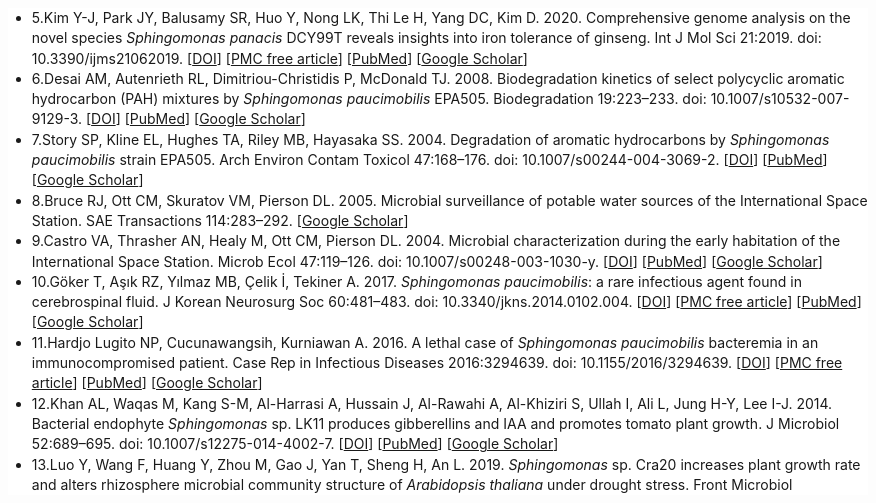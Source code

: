 * 5.Kim Y-J, Park JY, Balusamy SR, Huo Y, Nong LK, Thi Le H, Yang DC, Kim D. 2020. Comprehensive genome analysis on the novel species *Sphingomonas panacis* DCY99T reveals insights into iron tolerance of ginseng. Int J Mol Sci
  21:2019. doi: 10.3390/ijms21062019. [[DOI](https://doi.org/10.3390/ijms21062019)] [[PMC free article](/articles/PMC7139845/)] [[PubMed](https://pubmed.ncbi.nlm.nih.gov/32188055/)] [[Google Scholar](https://scholar.google.com/scholar_lookup?journal=Int%20J%20Mol%20Sci&title=Comprehensive%20genome%20analysis%20on%20the%20novel%20species%20Sphingomonas%20panacis%20DCY99T%20reveals%20insights%20into%20iron%20tolerance%20of%20ginseng&volume=21&publication_year=2020&pages=2019&pmid=32188055&doi=10.3390/ijms21062019&)]
* 6.Desai AM, Autenrieth RL, Dimitriou-Christidis P, McDonald TJ. 2008. Biodegradation kinetics of select polycyclic aromatic hydrocarbon (PAH) mixtures by *Sphingomonas paucimobilis* EPA505. Biodegradation
  19:223–233. doi: 10.1007/s10532-007-9129-3. [[DOI](https://doi.org/10.1007/s10532-007-9129-3)] [[PubMed](https://pubmed.ncbi.nlm.nih.gov/17534722/)] [[Google Scholar](https://scholar.google.com/scholar_lookup?journal=Biodegradation&title=Biodegradation%20kinetics%20of%20select%20polycyclic%20aromatic%20hydrocarbon%20(PAH)%20mixtures%20by%20Sphingomonas%20paucimobilis%20EPA505&volume=19&publication_year=2008&pages=223-233&pmid=17534722&doi=10.1007/s10532-007-9129-3&)]
* 7.Story SP, Kline EL, Hughes TA, Riley MB, Hayasaka SS. 2004. Degradation of aromatic hydrocarbons by *Sphingomonas paucimobilis* strain EPA505. Arch Environ Contam Toxicol
  47:168–176. doi: 10.1007/s00244-004-3069-2. [[DOI](https://doi.org/10.1007/s00244-004-3069-2)] [[PubMed](https://pubmed.ncbi.nlm.nih.gov/15386141/)] [[Google Scholar](https://scholar.google.com/scholar_lookup?journal=Arch%20Environ%20Contam%20Toxicol&title=Degradation%20of%20aromatic%20hydrocarbons%20by%20Sphingomonas%20paucimobilis%20strain%20EPA505&volume=47&publication_year=2004&pages=168-176&pmid=15386141&doi=10.1007/s00244-004-3069-2&)]
* 8.Bruce RJ, Ott CM, Skuratov VM, Pierson DL. 2005. Microbial surveillance of potable water sources of the International Space Station. SAE Transactions
  114:283–292. [[Google Scholar](https://scholar.google.com/scholar_lookup?journal=SAE%20Transactions&title=Microbial%20surveillance%20of%20potable%20water%20sources%20of%20the%20International%20Space%20Station&volume=114&publication_year=2005&pages=283-292&)]
* 9.Castro VA, Thrasher AN, Healy M, Ott CM, Pierson DL. 2004. Microbial characterization during the early habitation of the International Space Station. Microb Ecol
  47:119–126. doi: 10.1007/s00248-003-1030-y. [[DOI](https://doi.org/10.1007/s00248-003-1030-y)] [[PubMed](https://pubmed.ncbi.nlm.nih.gov/14749908/)] [[Google Scholar](https://scholar.google.com/scholar_lookup?journal=Microb%20Ecol&title=Microbial%20characterization%20during%20the%20early%20habitation%20of%20the%20International%20Space%20Station&volume=47&publication_year=2004&pages=119-126&pmid=14749908&doi=10.1007/s00248-003-1030-y&)]
* 10.Göker T, Aşık RZ, Yılmaz MB, Çelik İ, Tekiner A. 2017. *Sphingomonas paucimobilis*: a rare infectious agent found in cerebrospinal fluid. J Korean Neurosurg Soc
  60:481–483. doi: 10.3340/jkns.2014.0102.004. [[DOI](https://doi.org/10.3340/jkns.2014.0102.004)] [[PMC free article](/articles/PMC5544368/)] [[PubMed](https://pubmed.ncbi.nlm.nih.gov/28689399/)] [[Google Scholar](https://scholar.google.com/scholar_lookup?journal=J%20Korean%20Neurosurg%20Soc&title=Sphingomonas%20paucimobilis:%20a%20rare%20infectious%20agent%20found%20in%20cerebrospinal%20fluid&volume=60&publication_year=2017&pages=481-483&pmid=28689399&doi=10.3340/jkns.2014.0102.004&)]
* 11.Hardjo Lugito NP, Cucunawangsih, Kurniawan A. 2016. A lethal case of *Sphingomonas paucimobilis* bacteremia in an immunocompromised patient. Case Rep in Infectious Diseases
  2016:3294639. doi: 10.1155/2016/3294639. [[DOI](https://doi.org/10.1155/2016/3294639)] [[PMC free article](/articles/PMC4818805/)] [[PubMed](https://pubmed.ncbi.nlm.nih.gov/27088020/)] [[Google Scholar](https://scholar.google.com/scholar_lookup?journal=Case%20Rep%20in%20Infectious%20Diseases&title=A%20lethal%20case%20of%20Sphingomonas%20paucimobilis%20bacteremia%20in%20an%20immunocompromised%20patient&volume=2016&publication_year=2016&pages=3294639&pmid=27088020&doi=10.1155/2016/3294639&)]
* 12.Khan AL, Waqas M, Kang S-M, Al-Harrasi A, Hussain J, Al-Rawahi A, Al-Khiziri S, Ullah I, Ali L, Jung H-Y, Lee I-J. 2014. Bacterial endophyte *Sphingomonas* sp. LK11 produces gibberellins and IAA and promotes tomato plant growth. J Microbiol
  52:689–695. doi: 10.1007/s12275-014-4002-7. [[DOI](https://doi.org/10.1007/s12275-014-4002-7)] [[PubMed](https://pubmed.ncbi.nlm.nih.gov/24994010/)] [[Google Scholar](https://scholar.google.com/scholar_lookup?journal=J%20Microbiol&title=Bacterial%20endophyte%20Sphingomonas%20sp.%20LK11%20produces%20gibberellins%20and%20IAA%20and%20promotes%20tomato%20plant%20growth&volume=52&publication_year=2014&pages=689-695&pmid=24994010&doi=10.1007/s12275-014-4002-7&)]
* 13.Luo Y, Wang F, Huang Y, Zhou M, Gao J, Yan T, Sheng H, An L. 2019. *Sphingomonas* sp. Cra20 increases plant growth rate and alters rhizosphere microbial community structure of *Arabidopsis thaliana* under drought stress. Front Microbiol